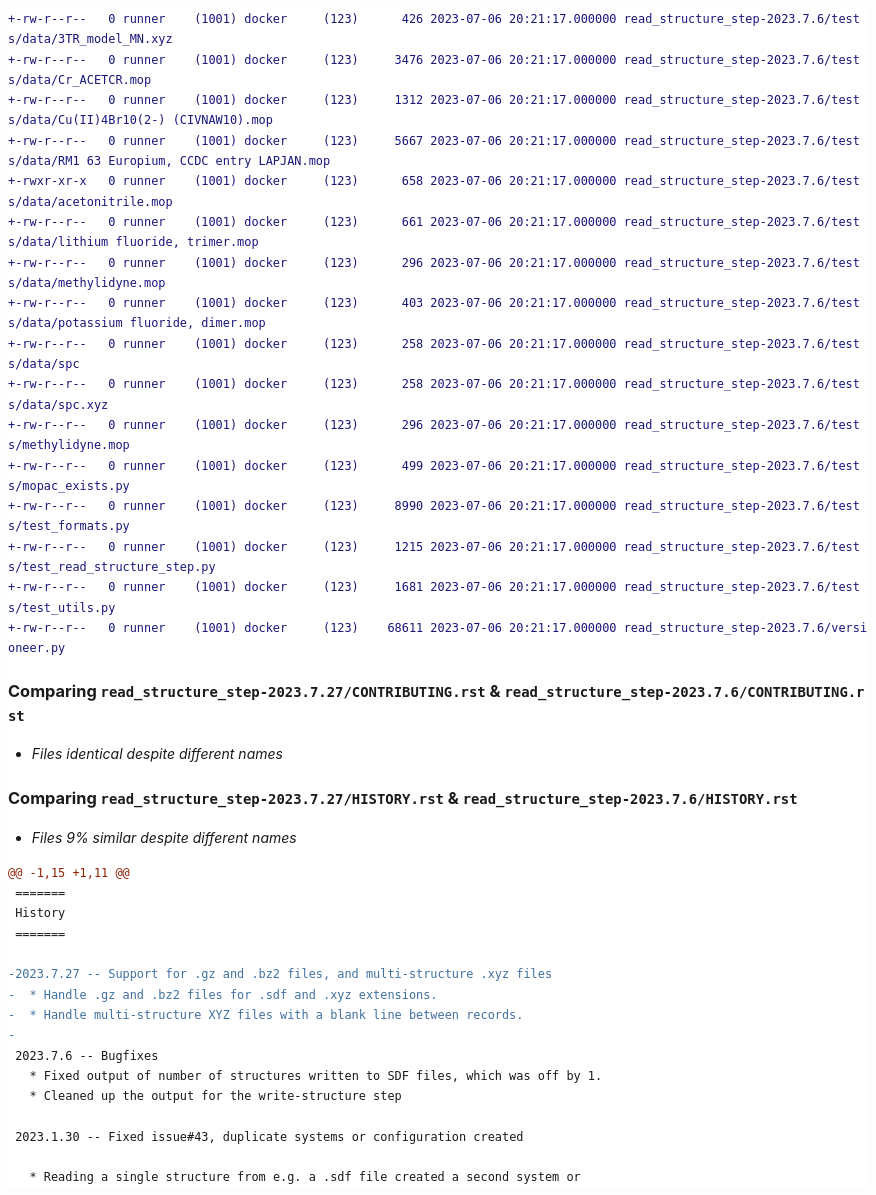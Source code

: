 ```diff
+-rw-r--r--   0 runner    (1001) docker     (123)      426 2023-07-06 20:21:17.000000 read_structure_step-2023.7.6/tests/data/3TR_model_MN.xyz
+-rw-r--r--   0 runner    (1001) docker     (123)     3476 2023-07-06 20:21:17.000000 read_structure_step-2023.7.6/tests/data/Cr_ACETCR.mop
+-rw-r--r--   0 runner    (1001) docker     (123)     1312 2023-07-06 20:21:17.000000 read_structure_step-2023.7.6/tests/data/Cu(II)4Br10(2-) (CIVNAW10).mop
+-rw-r--r--   0 runner    (1001) docker     (123)     5667 2023-07-06 20:21:17.000000 read_structure_step-2023.7.6/tests/data/RM1 63 Europium, CCDC entry LAPJAN.mop
+-rwxr-xr-x   0 runner    (1001) docker     (123)      658 2023-07-06 20:21:17.000000 read_structure_step-2023.7.6/tests/data/acetonitrile.mop
+-rw-r--r--   0 runner    (1001) docker     (123)      661 2023-07-06 20:21:17.000000 read_structure_step-2023.7.6/tests/data/lithium fluoride, trimer.mop
+-rw-r--r--   0 runner    (1001) docker     (123)      296 2023-07-06 20:21:17.000000 read_structure_step-2023.7.6/tests/data/methylidyne.mop
+-rw-r--r--   0 runner    (1001) docker     (123)      403 2023-07-06 20:21:17.000000 read_structure_step-2023.7.6/tests/data/potassium fluoride, dimer.mop
+-rw-r--r--   0 runner    (1001) docker     (123)      258 2023-07-06 20:21:17.000000 read_structure_step-2023.7.6/tests/data/spc
+-rw-r--r--   0 runner    (1001) docker     (123)      258 2023-07-06 20:21:17.000000 read_structure_step-2023.7.6/tests/data/spc.xyz
+-rw-r--r--   0 runner    (1001) docker     (123)      296 2023-07-06 20:21:17.000000 read_structure_step-2023.7.6/tests/methylidyne.mop
+-rw-r--r--   0 runner    (1001) docker     (123)      499 2023-07-06 20:21:17.000000 read_structure_step-2023.7.6/tests/mopac_exists.py
+-rw-r--r--   0 runner    (1001) docker     (123)     8990 2023-07-06 20:21:17.000000 read_structure_step-2023.7.6/tests/test_formats.py
+-rw-r--r--   0 runner    (1001) docker     (123)     1215 2023-07-06 20:21:17.000000 read_structure_step-2023.7.6/tests/test_read_structure_step.py
+-rw-r--r--   0 runner    (1001) docker     (123)     1681 2023-07-06 20:21:17.000000 read_structure_step-2023.7.6/tests/test_utils.py
+-rw-r--r--   0 runner    (1001) docker     (123)    68611 2023-07-06 20:21:17.000000 read_structure_step-2023.7.6/versioneer.py
```

### Comparing `read_structure_step-2023.7.27/CONTRIBUTING.rst` & `read_structure_step-2023.7.6/CONTRIBUTING.rst`

 * *Files identical despite different names*

### Comparing `read_structure_step-2023.7.27/HISTORY.rst` & `read_structure_step-2023.7.6/HISTORY.rst`

 * *Files 9% similar despite different names*

```diff
@@ -1,15 +1,11 @@
 =======
 History
 =======
 
-2023.7.27 -- Support for .gz and .bz2 files, and multi-structure .xyz files
-  * Handle .gz and .bz2 files for .sdf and .xyz extensions.
-  * Handle multi-structure XYZ files with a blank line between records.
-    
 2023.7.6 -- Bugfixes
   * Fixed output of number of structures written to SDF files, which was off by 1.
   * Cleaned up the output for the write-structure step
     
 2023.1.30 -- Fixed issue#43, duplicate systems or configuration created
 
   * Reading a single structure from e.g. a .sdf file created a second system or
```
